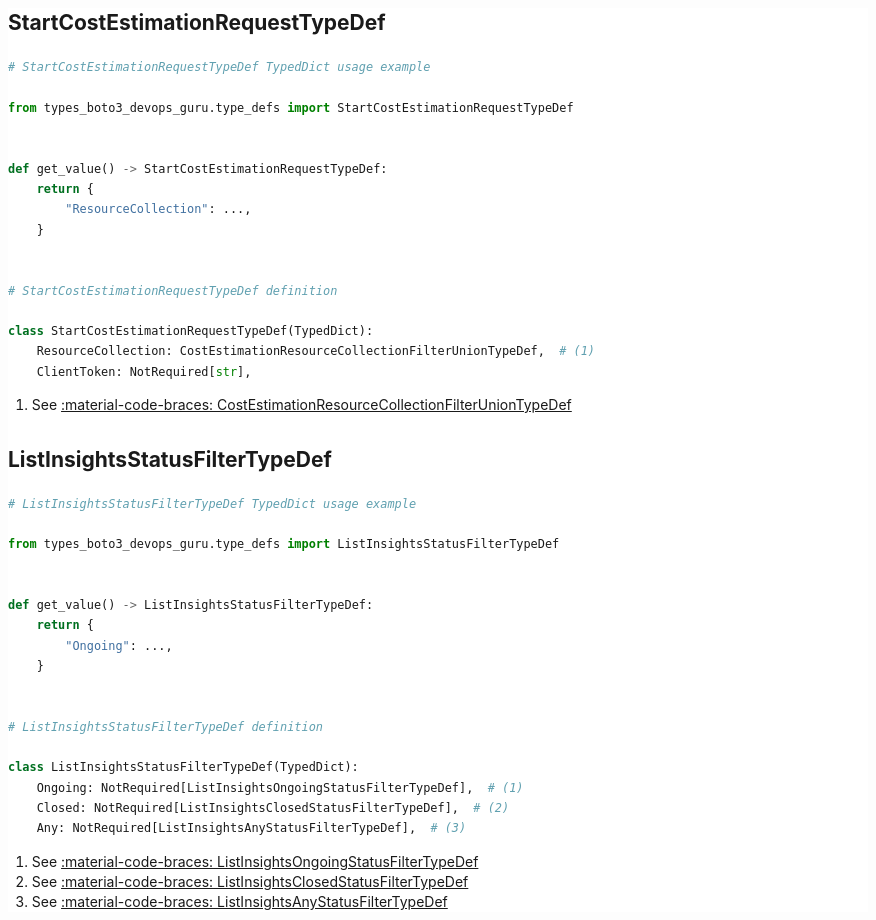## StartCostEstimationRequestTypeDef

```python
# StartCostEstimationRequestTypeDef TypedDict usage example

from types_boto3_devops_guru.type_defs import StartCostEstimationRequestTypeDef


def get_value() -> StartCostEstimationRequestTypeDef:
    return {
        "ResourceCollection": ...,
    }


# StartCostEstimationRequestTypeDef definition

class StartCostEstimationRequestTypeDef(TypedDict):
    ResourceCollection: CostEstimationResourceCollectionFilterUnionTypeDef,  # (1)
    ClientToken: NotRequired[str],
```

1. See [:material-code-braces: CostEstimationResourceCollectionFilterUnionTypeDef](#costestimationresourcecollectionfilteruniontypedef)

## ListInsightsStatusFilterTypeDef

```python
# ListInsightsStatusFilterTypeDef TypedDict usage example

from types_boto3_devops_guru.type_defs import ListInsightsStatusFilterTypeDef


def get_value() -> ListInsightsStatusFilterTypeDef:
    return {
        "Ongoing": ...,
    }


# ListInsightsStatusFilterTypeDef definition

class ListInsightsStatusFilterTypeDef(TypedDict):
    Ongoing: NotRequired[ListInsightsOngoingStatusFilterTypeDef],  # (1)
    Closed: NotRequired[ListInsightsClosedStatusFilterTypeDef],  # (2)
    Any: NotRequired[ListInsightsAnyStatusFilterTypeDef],  # (3)
```

1. See [:material-code-braces: ListInsightsOngoingStatusFilterTypeDef](./type_defs.md#listinsightsongoingstatusfiltertypedef)
2. See [:material-code-braces: ListInsightsClosedStatusFilterTypeDef](./type_defs.md#listinsightsclosedstatusfiltertypedef)
3. See [:material-code-braces: ListInsightsAnyStatusFilterTypeDef](./type_defs.md#listinsightsanystatusfiltertypedef)
